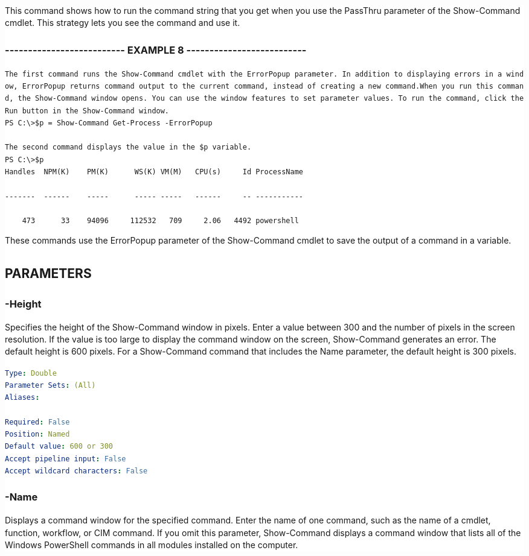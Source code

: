 This command shows how to run the command string that you get when you use the PassThru parameter of the Show-Command cmdlet.
This strategy lets you see the command and use it.
### -------------------------- EXAMPLE 8 --------------------------
```
The first command runs the Show-Command cmdlet with the ErrorPopup parameter. In addition to displaying errors in a window, ErrorPopup returns command output to the current command, instead of creating a new command.When you run this command, the Show-Command window opens. You can use the window features to set parameter values. To run the command, click the Run button in the Show-Command window. 
PS C:\>$p = Show-Command Get-Process -ErrorPopup

The second command displays the value in the $p variable.
PS C:\>$p
Handles  NPM(K)    PM(K)      WS(K) VM(M)   CPU(s)     Id ProcessName

-------  ------    -----      ----- -----   ------     -- -----------

    473      33    94096     112532   709     2.06   4492 powershell
```

These commands use the ErrorPopup parameter of the Show-Command cmdlet to save the output of a command in a variable.
## PARAMETERS

### -Height
Specifies the height of the Show-Command window in pixels.
Enter a value between 300 and the number of pixels in the screen resolution.
If the value is too large to display the command window on the screen, Show-Command generates an error.
The default height is 600 pixels.
For a Show-Command command that includes the Name parameter, the default height is 300 pixels.

```yaml
Type: Double
Parameter Sets: (All)
Aliases: 

Required: False
Position: Named
Default value: 600 or 300
Accept pipeline input: False
Accept wildcard characters: False
```

### -Name
Displays a command window for the specified command.
Enter the name of one command, such as the name of a cmdlet, function, workflow, or CIM command.
If you omit this parameter, Show-Command displays a command window that lists all of the Windows PowerShell commands in all modules installed on the computer.
